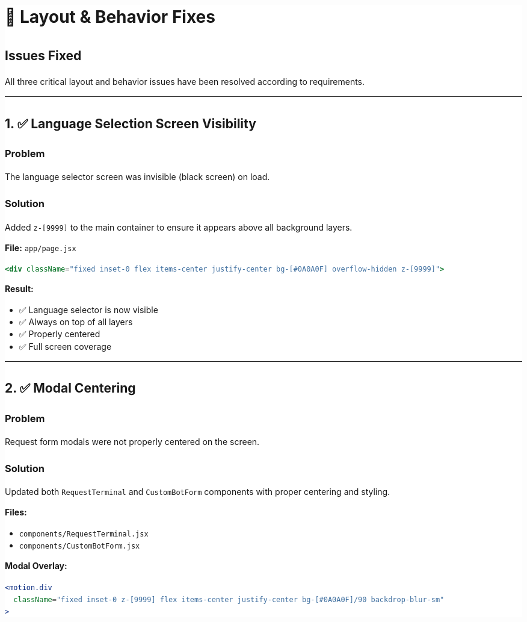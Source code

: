 # 🎯 Layout & Behavior Fixes

## Issues Fixed

All three critical layout and behavior issues have been resolved according to requirements.

---

## 1. ✅ Language Selection Screen Visibility

### Problem
The language selector screen was invisible (black screen) on load.

### Solution
Added `z-[9999]` to the main container to ensure it appears above all background layers.

**File:** `app/page.jsx`

```jsx
<div className="fixed inset-0 flex items-center justify-center bg-[#0A0A0F] overflow-hidden z-[9999]">
```

**Result:**
- ✅ Language selector is now visible
- ✅ Always on top of all layers
- ✅ Properly centered
- ✅ Full screen coverage

---

## 2. ✅ Modal Centering

### Problem
Request form modals were not properly centered on the screen.

### Solution
Updated both `RequestTerminal` and `CustomBotForm` components with proper centering and styling.

**Files:** 
- `components/RequestTerminal.jsx`
- `components/CustomBotForm.jsx`

**Modal Overlay:**
```jsx
<motion.div
  className="fixed inset-0 z-[9999] flex items-center justify-center bg-[#0A0A0F]/90 backdrop-blur-sm"
>
```

